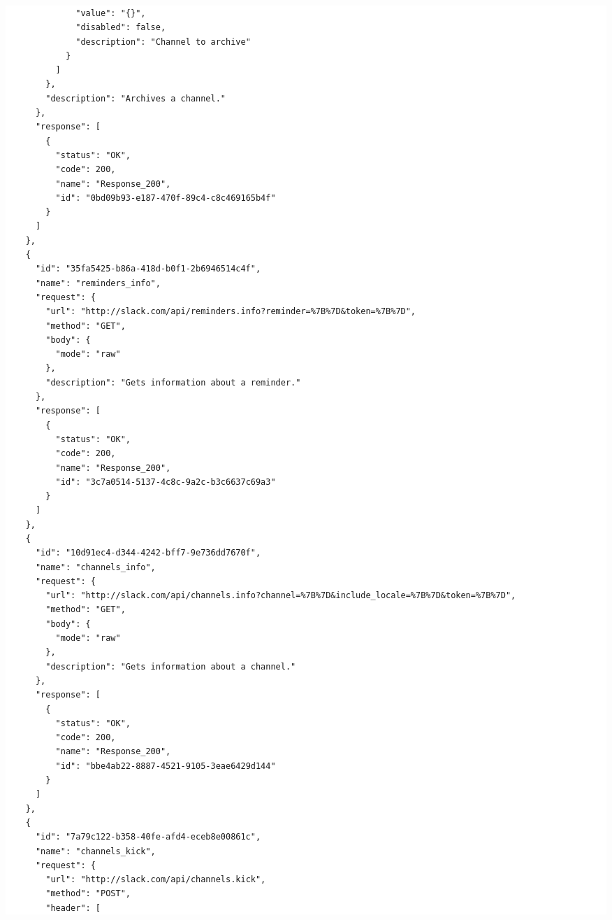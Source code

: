                   "value": "{}",
                  "disabled": false,
                  "description": "Channel to archive"
                }
              ]
            },
            "description": "Archives a channel."
          },
          "response": [
            {
              "status": "OK",
              "code": 200,
              "name": "Response_200",
              "id": "0bd09b93-e187-470f-89c4-c8c469165b4f"
            }
          ]
        },
        {
          "id": "35fa5425-b86a-418d-b0f1-2b6946514c4f",
          "name": "reminders_info",
          "request": {
            "url": "http://slack.com/api/reminders.info?reminder=%7B%7D&token=%7B%7D",
            "method": "GET",
            "body": {
              "mode": "raw"
            },
            "description": "Gets information about a reminder."
          },
          "response": [
            {
              "status": "OK",
              "code": 200,
              "name": "Response_200",
              "id": "3c7a0514-5137-4c8c-9a2c-b3c6637c69a3"
            }
          ]
        },
        {
          "id": "10d91ec4-d344-4242-bff7-9e736dd7670f",
          "name": "channels_info",
          "request": {
            "url": "http://slack.com/api/channels.info?channel=%7B%7D&include_locale=%7B%7D&token=%7B%7D",
            "method": "GET",
            "body": {
              "mode": "raw"
            },
            "description": "Gets information about a channel."
          },
          "response": [
            {
              "status": "OK",
              "code": 200,
              "name": "Response_200",
              "id": "bbe4ab22-8887-4521-9105-3eae6429d144"
            }
          ]
        },
        {
          "id": "7a79c122-b358-40fe-afd4-eceb8e00861c",
          "name": "channels_kick",
          "request": {
            "url": "http://slack.com/api/channels.kick",
            "method": "POST",
            "header": [